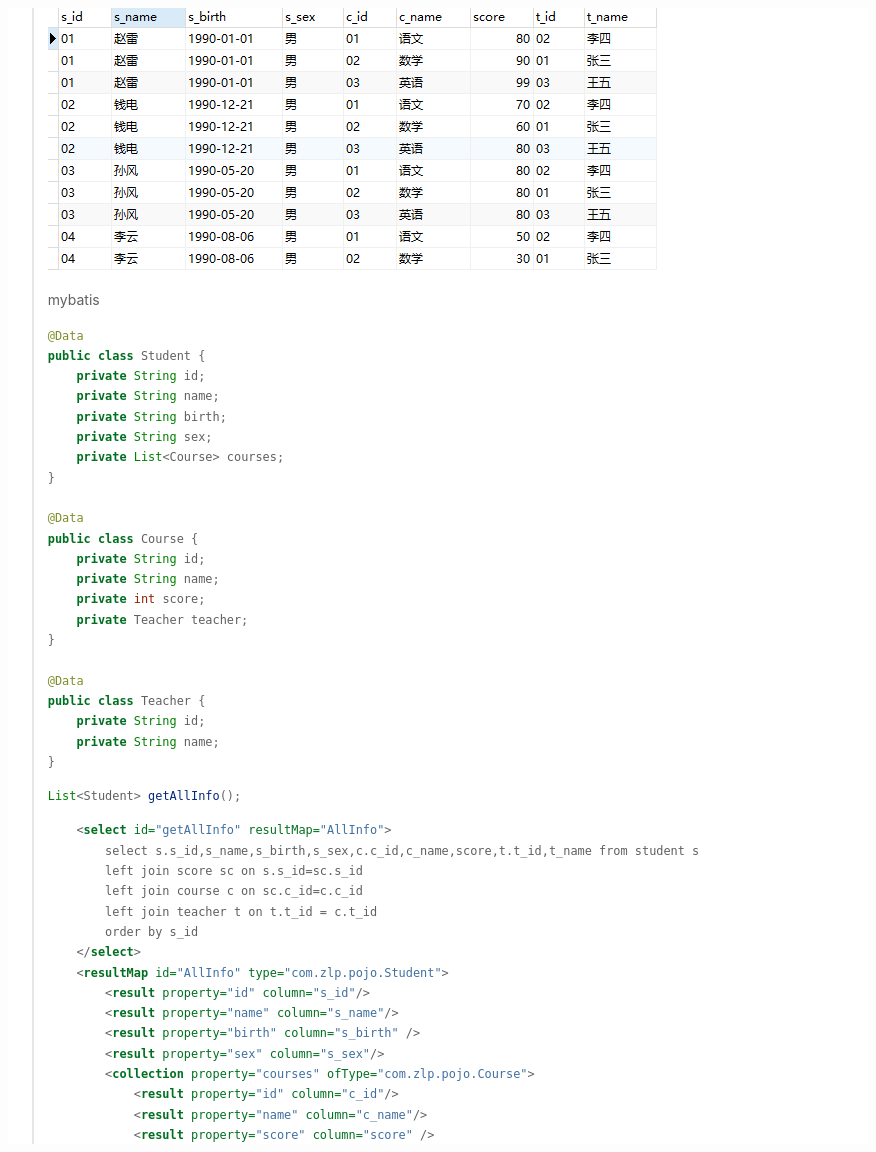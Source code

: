 > ![image-20210917113843235](image/image-20210917113843235.png)
>
> mybatis
>
> ```java
> @Data
> public class Student {
>     private String id;
>     private String name;
>     private String birth;
>     private String sex;
>     private List<Course> courses;
> }
> 
> @Data
> public class Course {
>     private String id;
>     private String name;
>     private int score;
>     private Teacher teacher;
> }
> 
> @Data
> public class Teacher {
>     private String id;
>     private String name;
> }
> ```
>
> ```java
> List<Student> getAllInfo();
> ```
>
> ```xml
>     <select id="getAllInfo" resultMap="AllInfo">
>         select s.s_id,s_name,s_birth,s_sex,c.c_id,c_name,score,t.t_id,t_name from student s
>         left join score sc on s.s_id=sc.s_id
>         left join course c on sc.c_id=c.c_id
>         left join teacher t on t.t_id = c.t_id
>         order by s_id
>     </select>
>     <resultMap id="AllInfo" type="com.zlp.pojo.Student">
>         <result property="id" column="s_id"/>
>         <result property="name" column="s_name"/>
>         <result property="birth" column="s_birth" />
>         <result property="sex" column="s_sex"/>
>         <collection property="courses" ofType="com.zlp.pojo.Course">
>             <result property="id" column="c_id"/>
>             <result property="name" column="c_name"/>
>             <result property="score" column="score" />